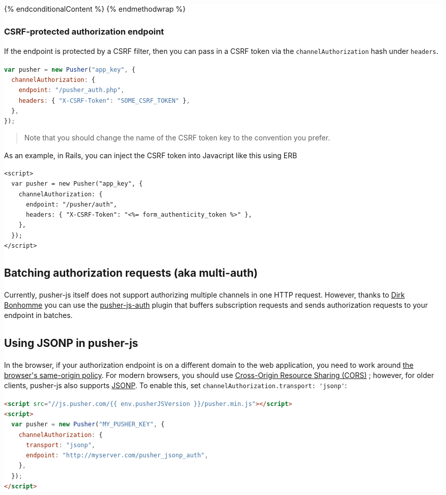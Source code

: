 {% endconditionalContent %}
{% endmethodwrap %}

### CSRF-protected authorization endpoint

If the endpoint is protected by a CSRF filter, then you can pass in a CSRF token via the `channelAuthorization` hash under `headers`.

```js
var pusher = new Pusher("app_key", {
  channelAuthorization: {
    endpoint: "/pusher_auth.php",
    headers: { "X-CSRF-Token": "SOME_CSRF_TOKEN" },
  },
});
```

> Note that you should change the name of the CSRF token key to the convention you prefer.

As an example, in Rails, you can inject the CSRF token into Javacript like this using ERB

```erb
<script>
  var pusher = new Pusher("app_key", {
    channelAuthorization: {
      endpoint: "/pusher/auth",
      headers: { "X-CSRF-Token": "<%= form_authenticity_token %>" },
    },
  });
</script>
```

## Batching authorization requests (aka multi-auth)

Currently, pusher-js itself does not support authorizing multiple channels in one HTTP request. However, thanks to [Dirk Bonhomme](https://github.com/dirkbonhomme) you can use the [pusher-js-auth](https://github.com/dirkbonhomme/pusher-js-auth) plugin that buffers subscription requests and sends authorization requests to your endpoint in batches.

## Using JSONP in pusher-js

In the browser, if your authorization endpoint is on a different domain to the web application, you need to work around [the browser's same-origin policy](https://developer.mozilla.org/en-US/docs/Web/Security/Same-origin_policy). For modern browsers, you should use [Cross-Origin Resource Sharing (CORS)](https://developer.mozilla.org/en-US/docs/Web/HTTP/CORS) ; however, for older clients, pusher-js also supports [JSONP](https://en.wikipedia.org/wiki/JSONP). To enable this, set `channelAuthorization.transport: 'jsonp'`:

```html
<script src="//js.pusher.com/{{ env.pusherJSVersion }}/pusher.min.js"></script>
<script>
  var pusher = new Pusher("MY_PUSHER_KEY", {
    channelAuthorization: {
      transport: "jsonp",
      endpoint: "http://myserver.com/pusher_jsonp_auth",
    },
  });
</script>
```
